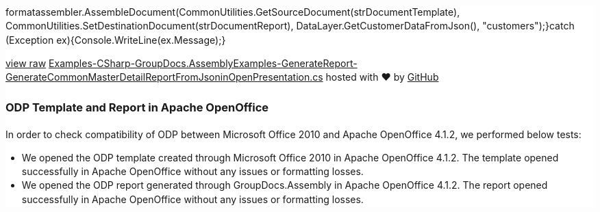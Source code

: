 format</span></td></tr><tr><td id="file-examples-csharp-groupdocs-assemblyexamples-generatereport-generatecommonmasterdetailreportfromjsoninopenpresentation-cs-L11" class="blob-num js-line-number" data-line-number="11"></td><td id="file-examples-csharp-groupdocs-assemblyexamples-generatereport-generatecommonmasterdetailreportfromjsoninopenpresentation-cs-LC11" class="blob-code blob-code-inner js-file-line"><span class="pl-smi">assembler</span>.<span class="pl-en">AssembleDocument</span>(<span class="pl-smi">CommonUtilities</span>.<span class="pl-en">GetSourceDocument</span>(<span class="pl-smi">strDocumentTemplate</span>), <span class="pl-smi">CommonUtilities</span>.<span class="pl-en">SetDestinationDocument</span>(<span class="pl-smi">strDocumentReport</span>), <span class="pl-smi">DataLayer</span>.<span class="pl-en">GetCustomerDataFromJson</span>(), <span class="pl-s"><span class="pl-pds">"</span>customers<span class="pl-pds">"</span></span>);</td></tr><tr><td id="file-examples-csharp-groupdocs-assemblyexamples-generatereport-generatecommonmasterdetailreportfromjsoninopenpresentation-cs-L12" class="blob-num js-line-number" data-line-number="12"></td><td id="file-examples-csharp-groupdocs-assemblyexamples-generatereport-generatecommonmasterdetailreportfromjsoninopenpresentation-cs-LC12" class="blob-code blob-code-inner js-file-line">}</td></tr><tr><td id="file-examples-csharp-groupdocs-assemblyexamples-generatereport-generatecommonmasterdetailreportfromjsoninopenpresentation-cs-L13" class="blob-num js-line-number" data-line-number="13"></td><td id="file-examples-csharp-groupdocs-assemblyexamples-generatereport-generatecommonmasterdetailreportfromjsoninopenpresentation-cs-LC13" class="blob-code blob-code-inner js-file-line"><span class="pl-k">catch</span> (<span class="pl-en">Exception</span> <span class="pl-smi">ex</span>)</td></tr><tr><td id="file-examples-csharp-groupdocs-assemblyexamples-generatereport-generatecommonmasterdetailreportfromjsoninopenpresentation-cs-L14" class="blob-num js-line-number" data-line-number="14"></td><td id="file-examples-csharp-groupdocs-assemblyexamples-generatereport-generatecommonmasterdetailreportfromjsoninopenpresentation-cs-LC14" class="blob-code blob-code-inner js-file-line">{</td></tr><tr><td id="file-examples-csharp-groupdocs-assemblyexamples-generatereport-generatecommonmasterdetailreportfromjsoninopenpresentation-cs-L15" class="blob-num js-line-number" data-line-number="15"></td><td id="file-examples-csharp-groupdocs-assemblyexamples-generatereport-generatecommonmasterdetailreportfromjsoninopenpresentation-cs-LC15" class="blob-code blob-code-inner js-file-line"><span class="pl-smi">Console</span>.<span class="pl-en">WriteLine</span>(<span class="pl-smi">ex</span>.<span class="pl-smi">Message</span>);</td></tr><tr><td id="file-examples-csharp-groupdocs-assemblyexamples-generatereport-generatecommonmasterdetailreportfromjsoninopenpresentation-cs-L16" class="blob-num js-line-number" data-line-number="16"></td><td id="file-examples-csharp-groupdocs-assemblyexamples-generatereport-generatecommonmasterdetailreportfromjsoninopenpresentation-cs-LC16" class="blob-code blob-code-inner js-file-line">}</td></tr></tbody></table>

[view raw](https://gist.github.com/atirtahirgroupdocs/f59b2aa5a757bf90336a/raw/cb119683eb464ce2421bc30eca6ee7383080356b/Examples-CSharp-GroupDocs.AssemblyExamples-GenerateReport-GenerateCommonMasterDetailReportFromJsoninOpenPresentation.cs) [Examples-CSharp-GroupDocs.AssemblyExamples-GenerateReport-GenerateCommonMasterDetailReportFromJsoninOpenPresentation.cs](https://gist.github.com/atirtahirgroupdocs/f59b2aa5a757bf90336a#file-examples-csharp-groupdocs-assemblyexamples-generatereport-generatecommonmasterdetailreportfromjsoninopenpresentation-cs) hosted with ❤ by [GitHub](https://github.com)

### ODP Template and Report in Apache OpenOffice

In order to check compatibility of ODP between Microsoft Office 2010 and Apache OpenOffice 4.1.2, we performed below tests:

*   We opened the ODP template created through Microsoft Office 2010 in Apache OpenOffice 4.1.2. The template opened successfully in Apache OpenOffice without any issues or formatting losses.
*   We opened the ODP report generated through GroupDocs.Assembly in Apache OpenOffice 4.1.2. The report opened successfully in Apache OpenOffice without any issues or formatting losses.
